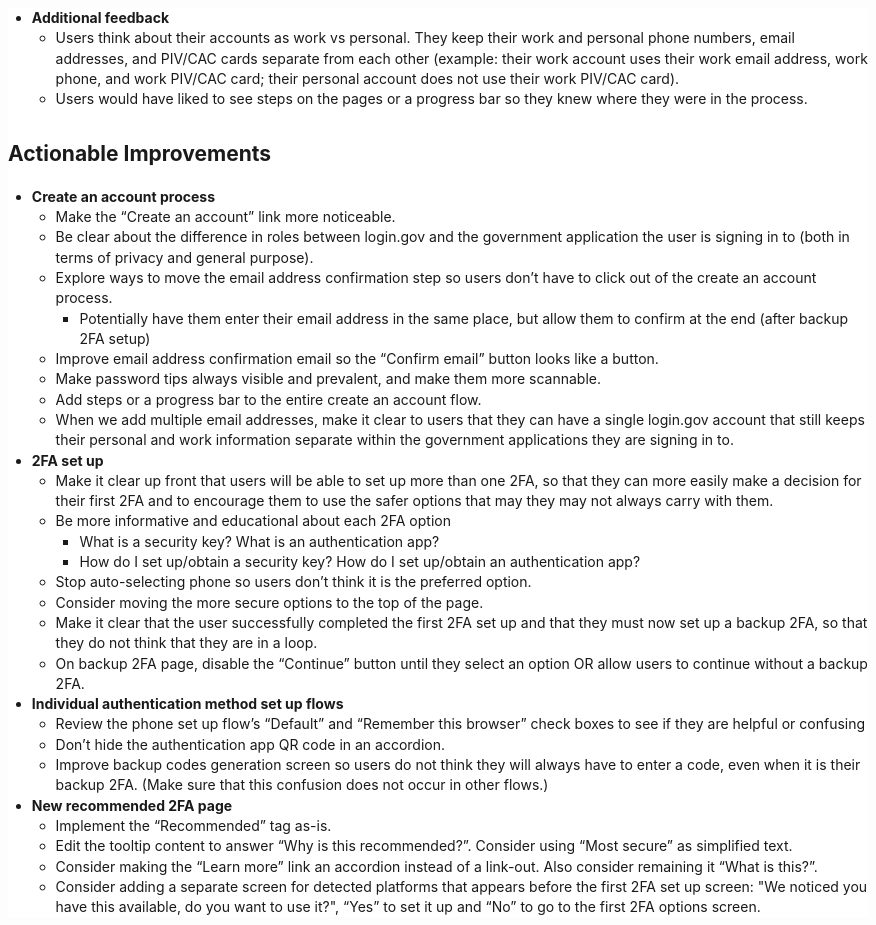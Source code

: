 - **Additional feedback**
  - Users think about their accounts as work vs personal. They keep their work and personal phone numbers, email addresses, and PIV/CAC cards separate from each other (example: their work account uses their work email address, work phone, and work PIV/CAC card; their personal account does not use their work PIV/CAC card).
  - Users would have liked to see steps on the pages or a progress bar so they knew where they were in the process.

## Actionable Improvements
- **Create an account process**
  - Make the “Create an account” link more noticeable.
  - Be clear about the difference in roles between login.gov and the government application the user is signing in to (both in terms of privacy and general purpose).
  - Explore ways to move the email address confirmation step so users don’t have to click out of the create an account process.
    - Potentially have them enter their email address in the same place, but allow them to confirm at the end (after backup 2FA setup)
  - Improve email address confirmation email so the “Confirm email” button looks like a button.
  - Make password tips always visible and prevalent, and make them more scannable.
  - Add steps or a progress bar to the entire create an account flow.
  - When we add multiple email addresses, make it clear to users that they can have a single login.gov account that still keeps their personal and work information separate within the government applications they are signing in to.
- **2FA set up**
  - Make it clear up front that users will be able to set up more than one 2FA, so that they can more easily make a decision for their first 2FA and to encourage them to use the safer options that may they may not always carry with them.
  - Be more informative and educational about each 2FA option
    - What is a security key? What is an authentication app?
    - How do I set up/obtain a security key? How do I set up/obtain an authentication app?
  - Stop auto-selecting phone so users don’t think it is the preferred option.
  - Consider moving the more secure options to the top of the page.
  - Make it clear that the user successfully completed the first 2FA set up and that they must now set up a backup 2FA, so that they do not think that they are in a loop.
  - On backup 2FA page, disable the “Continue” button until they select an option OR allow users to continue without a backup 2FA.
- **Individual authentication method set up flows**
  - Review the phone set up flow’s “Default” and “Remember this browser” check boxes to see if they are helpful or confusing
  - Don’t hide the authentication app QR code in an accordion.
  - Improve backup codes generation screen so users do not think they will always have to enter a code, even when it is their backup 2FA. (Make sure that this confusion does not occur in other flows.)
- **New recommended 2FA page**
  - Implement the “Recommended” tag as-is.
  - Edit the tooltip content to answer “Why is this recommended?”. Consider using “Most secure” as simplified text.
  - Consider making the “Learn more” link an accordion instead of a link-out. Also consider remaining it “What is this?”.
  - Consider adding a separate screen for detected platforms that appears before the first 2FA set up screen: "We noticed you have this available, do you want to use it?", “Yes” to set it up and “No” to go to the first 2FA options screen.
